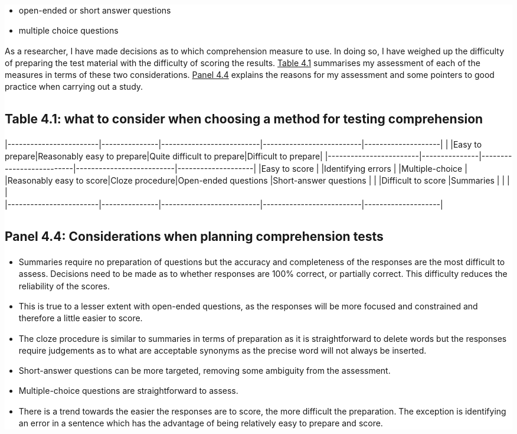-   open-ended or short answer questions

-   multiple choice questions

As a researcher, I have made decisions as to which comprehension measure
to use. In doing so, I have weighed up the difficulty of preparing the
test material with the difficulty of scoring the results. [Table 4.1](#table-4-1)
summarises my assessment of each of the measures in terms of these two
considerations. [Panel 4.4](#panel-4-4) explains the reasons for my assessment and
some pointers to good practice when carrying out a study.


<aside class="table full" id="table-4-1" markdown="1">

# Table 4.1: what to consider when choosing a method for testing comprehension

|------------------------|---------------|--------------------------|--------------------------|--------------------|
|                        |Easy to prepare|Reasonably easy to prepare|Quite difficult to prepare|Difficult to prepare|
|------------------------|---------------|--------------------------|--------------------------|--------------------|
|Easy to score           |               |Identifying errors        |                          |Multiple-choice     |        
|Reasonably easy to score|Cloze procedure|Open-ended questions      |Short-answer questions    |                    |
|Difficult to score      |Summaries      |                          |                          |                    |                     
|------------------------|---------------|--------------------------|--------------------------|--------------------|

</aside>

<aside class="panel expandable collapsed" id="panel-4-4" markdown="1">

# Panel 4.4: Considerations when planning comprehension tests

-   Summaries require no preparation of questions but the accuracy and
    completeness of the responses are the most difficult to assess.
    Decisions need to be made as to whether responses are 100% correct,
    or partially correct. This difficulty reduces the reliability of the
    scores.

-   This is true to a lesser extent with open-ended questions, as the
    responses will be more focused and constrained and therefore a
    little easier to score.

-   The cloze procedure is similar to summaries in terms of preparation
    as it is straightforward to delete words but the responses require
    judgements as to what are acceptable synonyms as the precise word
    will not always be inserted.

-   Short-answer questions can be more targeted, removing some ambiguity
    from the assessment.

-   Multiple-choice questions are straightforward to assess.

-   There is a trend towards the easier the responses are to score, the
    more difficult the preparation. The exception is identifying an
    error in a sentence which has the advantage of being relatively easy
    to prepare and score.
